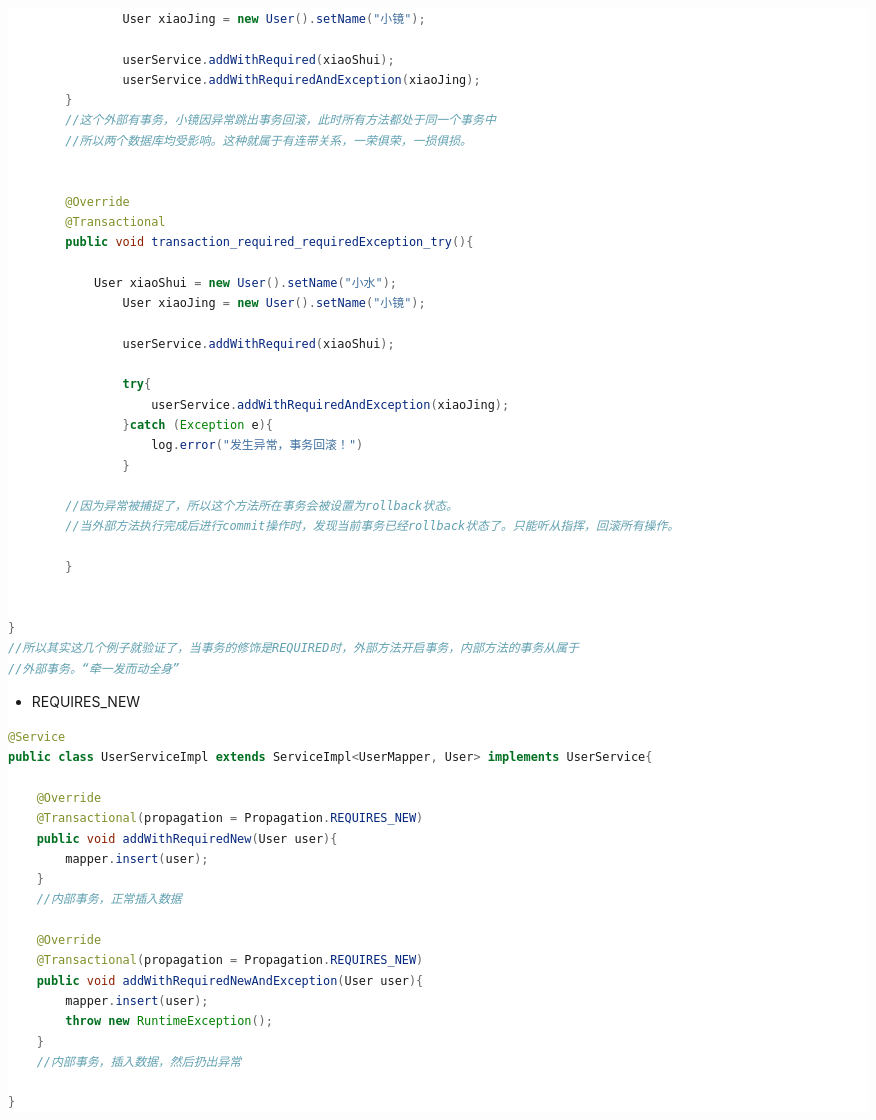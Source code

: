 ```java
				User xiaoJing = new User().setName("小镜");
				
				userService.addWithRequired(xiaoShui);
				userService.addWithRequiredAndException(xiaoJing);
		}
		//这个外部有事务，小镜因异常跳出事务回滚，此时所有方法都处于同一个事务中
		//所以两个数据库均受影响。这种就属于有连带关系，一荣俱荣，一损俱损。
		
		
		@Override
		@Transactional
		public void transaction_required_requiredException_try(){
						
		  	User xiaoShui = new User().setName("小水");
				User xiaoJing = new User().setName("小镜");
				
				userService.addWithRequired(xiaoShui);
		
				try{
					userService.addWithRequiredAndException(xiaoJing);
				}catch (Exception e){
					log.error("发生异常，事务回滚！")
				}

		//因为异常被捕捉了，所以这个方法所在事务会被设置为rollback状态。
		//当外部方法执行完成后进行commit操作时，发现当前事务已经rollback状态了。只能听从指挥，回滚所有操作。
		
		}
		
		
}
//所以其实这几个例子就验证了，当事务的修饰是REQUIRED时，外部方法开启事务，内部方法的事务从属于
//外部事务。“牵一发而动全身”
```

- REQUIRES_NEW

```java
@Service
public class UserServiceImpl extends ServiceImpl<UserMapper, User> implements UserService{

	@Override
	@Transactional(propagation = Propagation.REQUIRES_NEW)
	public void addWithRequiredNew(User user){
		mapper.insert(user);
	}
	//内部事务，正常插入数据
	
	@Override
	@Transactional(propagation = Propagation.REQUIRES_NEW)
	public void addWithRequiredNewAndException(User user){
		mapper.insert(user);
		throw new RuntimeException();
	}
	//内部事务，插入数据，然后扔出异常

}
```
